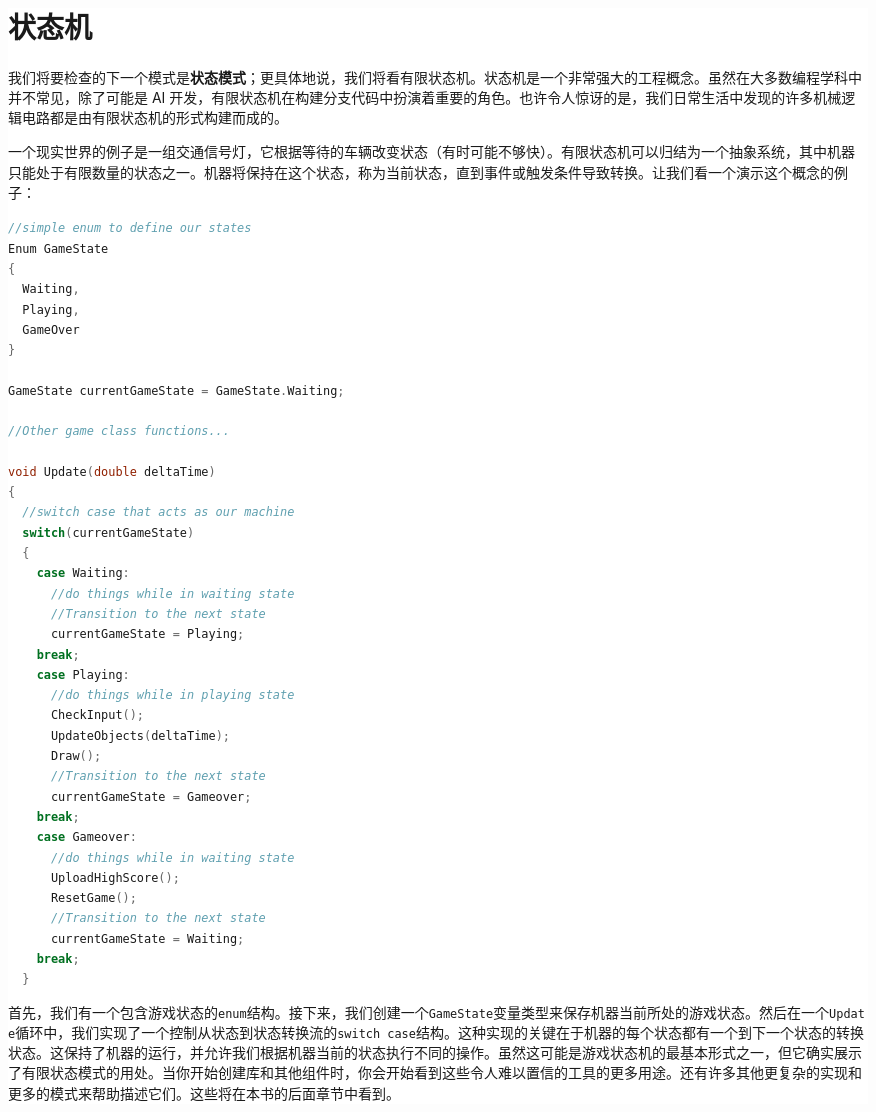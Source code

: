# 状态机

我们将要检查的下一个模式是**状态模式**；更具体地说，我们将看有限状态机。状态机是一个非常强大的工程概念。虽然在大多数编程学科中并不常见，除了可能是 AI 开发，有限状态机在构建分支代码中扮演着重要的角色。也许令人惊讶的是，我们日常生活中发现的许多机械逻辑电路都是由有限状态机的形式构建而成的。

一个现实世界的例子是一组交通信号灯，它根据等待的车辆改变状态（有时可能不够快）。有限状态机可以归结为一个抽象系统，其中机器只能处于有限数量的状态之一。机器将保持在这个状态，称为当前状态，直到事件或触发条件导致转换。让我们看一个演示这个概念的例子：

```cpp
//simple enum to define our states 
Enum GameState 
{ 
  Waiting, 
  Playing, 
  GameOver 
} 

GameState currentGameState = GameState.Waiting; 

//Other game class functions... 

void Update(double deltaTime) 
{ 
  //switch case that acts as our machine 
  switch(currentGameState) 
  { 
    case Waiting: 
      //do things while in waiting state 
      //Transition to the next state 
      currentGameState = Playing; 
    break; 
    case Playing: 
      //do things while in playing state 
      CheckInput(); 
      UpdateObjects(deltaTime); 
      Draw(); 
      //Transition to the next state 
      currentGameState = Gameover; 
    break; 
    case Gameover: 
      //do things while in waiting state 
      UploadHighScore(); 
      ResetGame(); 
      //Transition to the next state 
      currentGameState = Waiting; 
    break; 
  } 
```

首先，我们有一个包含游戏状态的`enum`结构。接下来，我们创建一个`GameState`变量类型来保存机器当前所处的游戏状态。然后在一个`Update`循环中，我们实现了一个控制从状态到状态转换流的`switch case`结构。这种实现的关键在于机器的每个状态都有一个到下一个状态的转换状态。这保持了机器的运行，并允许我们根据机器当前的状态执行不同的操作。虽然这可能是游戏状态机的最基本形式之一，但它确实展示了有限状态模式的用处。当你开始创建库和其他组件时，你会开始看到这些令人难以置信的工具的更多用途。还有许多其他更复杂的实现和更多的模式来帮助描述它们。这些将在本书的后面章节中看到。
